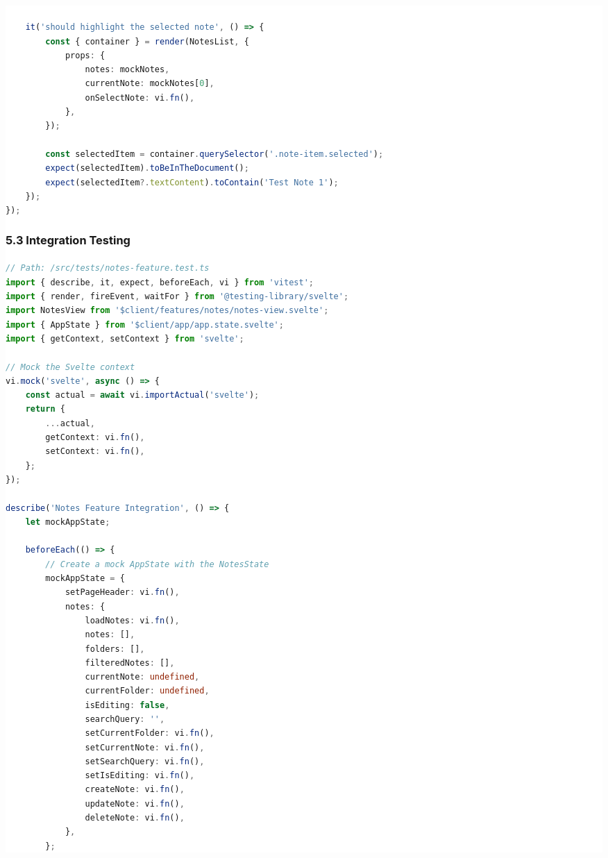 ```typescript

    it('should highlight the selected note', () => {
        const { container } = render(NotesList, {
            props: {
                notes: mockNotes,
                currentNote: mockNotes[0],
                onSelectNote: vi.fn(),
            },
        });

        const selectedItem = container.querySelector('.note-item.selected');
        expect(selectedItem).toBeInTheDocument();
        expect(selectedItem?.textContent).toContain('Test Note 1');
    });
});
```

### 5.3 Integration Testing

```typescript
// Path: /src/tests/notes-feature.test.ts
import { describe, it, expect, beforeEach, vi } from 'vitest';
import { render, fireEvent, waitFor } from '@testing-library/svelte';
import NotesView from '$client/features/notes/notes-view.svelte';
import { AppState } from '$client/app/app.state.svelte';
import { getContext, setContext } from 'svelte';

// Mock the Svelte context
vi.mock('svelte', async () => {
    const actual = await vi.importActual('svelte');
    return {
        ...actual,
        getContext: vi.fn(),
        setContext: vi.fn(),
    };
});

describe('Notes Feature Integration', () => {
    let mockAppState;

    beforeEach(() => {
        // Create a mock AppState with the NotesState
        mockAppState = {
            setPageHeader: vi.fn(),
            notes: {
                loadNotes: vi.fn(),
                notes: [],
                folders: [],
                filteredNotes: [],
                currentNote: undefined,
                currentFolder: undefined,
                isEditing: false,
                searchQuery: '',
                setCurrentFolder: vi.fn(),
                setCurrentNote: vi.fn(),
                setSearchQuery: vi.fn(),
                setIsEditing: vi.fn(),
                createNote: vi.fn(),
                updateNote: vi.fn(),
                deleteNote: vi.fn(),
            },
        };

```